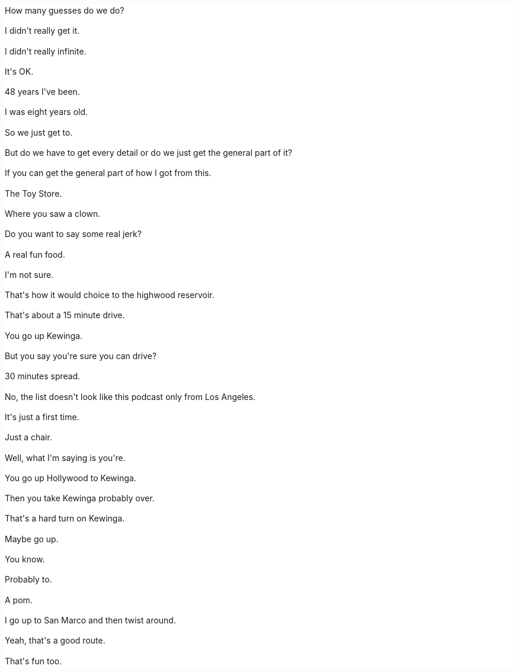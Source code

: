 How many guesses do we do?

I didn't really get it.

I didn't really infinite.

It's OK.

48 years I've been.

I was eight years old.

So we just get to.

But do we have to get every detail or do we just get the general part of it?

If you can get the general part of how I got from this.

The Toy Store.

Where you saw a clown.

Do you want to say some real jerk?

A real fun food.

I'm not sure.

That's how it would choice to the highwood reservoir.

That's about a 15 minute drive.

You go up Kewinga.

But you say you're sure you can drive?

30 minutes spread.

No, the list doesn't look like this podcast only from Los Angeles.

It's just a first time.

Just a chair.

Well, what I'm saying is you're.

You go up Hollywood to Kewinga.

Then you take Kewinga probably over.

That's a hard turn on Kewinga.

Maybe go up.

You know.

Probably to.

A pom.

I go up to San Marco and then twist around.

Yeah, that's a good route.

That's fun too.
